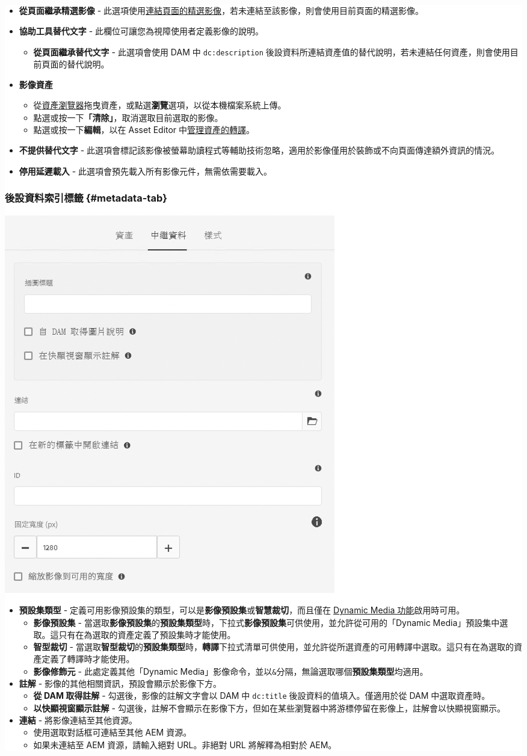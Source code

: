 
* **從頁面繼承精選影像** - 此選項使用[連結頁面的精選影像](page.md)，若未連結至該影像，則會使用目前頁面的精選影像。

* **協助工具替代文字** - 此欄位可讓您為視障使用者定義影像的說明。

   * **從頁面繼承替代文字** - 此選項會使用 DAM 中 `dc:description` 後設資料所連結資產值的替代說明，若未連結任何資產，則會使用目前頁面的替代說明。

* **影像資產**
   * 從[資產瀏覽器](https://experienceleague.adobe.com/docs/experience-manager-cloud-service/sites/authoring/fundamentals/environment-tools.html?lang=zh-Hant)拖曳資產，或點選&#x200B;**瀏覽**&#x200B;選項，以從本機檔案系統上傳。
   * 點選或按一下&#x200B;**「清除」**，取消選取目前選取的影像。
   * 點選或按一下&#x200B;**編輯**，以在 Asset Editor 中[管理資產的轉譯](https://experienceleague.adobe.com/docs/experience-manager-cloud-service/assets/manage/manage-digital-assets.html?lang=zh-Hant)。

* **不提供替代文字** - 此選項會標記該影像被螢幕助讀程式等輔助技術忽略，適用於影像僅用於裝飾或不向頁面傳達額外資訊的情況。

* **停用延遲載入** - 此選項會預先載入所有影像元件，無需依需要載入。

### 後設資料索引標籤 {#metadata-tab}

![影像元件設定對話框的後設資料索引標籤](/help/email/assets/email-image-configure-metadata.png)

* **預設集類型** - 定義可用影像預設集的類型，可以是&#x200B;**影像預設集**&#x200B;或&#x200B;**智慧裁切**，而且僅在 [Dynamic Media 功能](#dynamic-meida)啟用時可用。
   * **影像預設集** - 當選取&#x200B;**影像預設集**&#x200B;的&#x200B;**預設集類型**&#x200B;時，下拉式&#x200B;**影像預設集**&#x200B;可供使用，並允許從可用的「Dynamic Media」預設集中選取。這只有在為選取的資產定義了預設集時才能使用。
   * **智型裁切** - 當選取&#x200B;**智型裁切**&#x200B;的&#x200B;**預設集類型**&#x200B;時，**轉譯**&#x200B;下拉式清單可供使用，並允許從所選資產的可用轉譯中選取。這只有在為選取的資產定義了轉譯時才能使用。
   * **影像修飾元** - 此處定義其他「Dynamic Media」影像命令，並以`&`分隔，無論選取哪個&#x200B;**預設集類型**&#x200B;均適用。
* **註解** - 影像的其他相關資訊，預設會顯示於影像下方。
   * **從 DAM 取得註解** - 勾選後，影像的註解文字會以 DAM 中 `dc:title` 後設資料的值填入。僅適用於從 DAM 中選取資產時。
   * **以快顯視窗顯示註解** - 勾選後，註解不會顯示在影像下方，但如在某些瀏覽器中將游標停留在影像上，註解會以快顯視窗顯示。
* **連結** - 將影像連結至其他資源。
   * 使用選取對話框可連結至其他 AEM 資源。
   * 如果未連結至 AEM 資源，請輸入絕對 URL。非絕對 URL 將解釋為相對於 AEM。